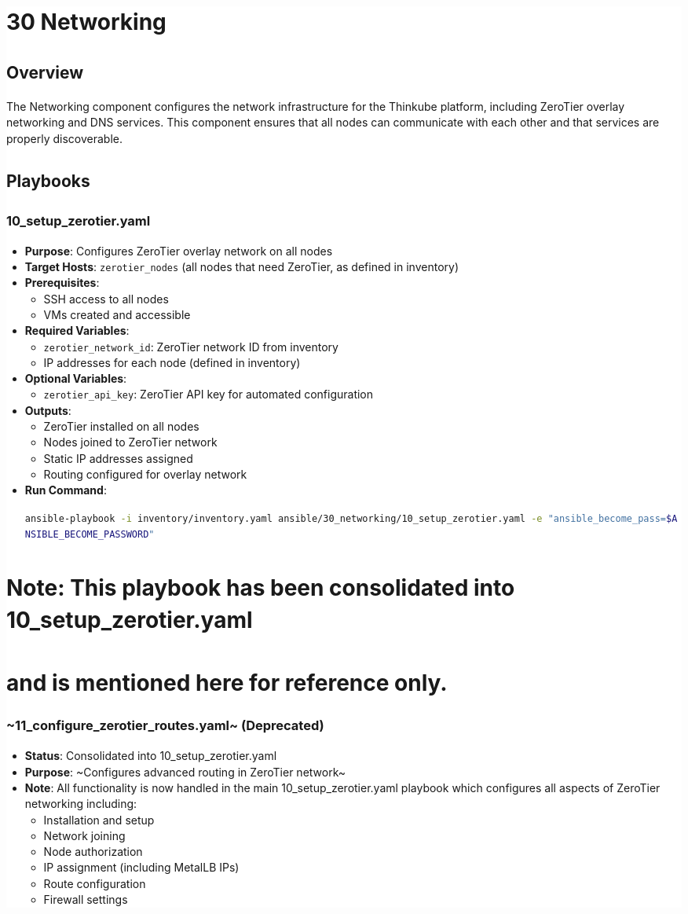 # 30 Networking

## Overview

The Networking component configures the network infrastructure for the Thinkube platform, including ZeroTier overlay networking and DNS services. This component ensures that all nodes can communicate with each other and that services are properly discoverable.

## Playbooks

### 10_setup_zerotier.yaml
- **Purpose**: Configures ZeroTier overlay network on all nodes
- **Target Hosts**: `zerotier_nodes` (all nodes that need ZeroTier, as defined in inventory)
- **Prerequisites**: 
  - SSH access to all nodes
  - VMs created and accessible
- **Required Variables**:
  - `zerotier_network_id`: ZeroTier network ID from inventory
  - IP addresses for each node (defined in inventory)
- **Optional Variables**:
  - `zerotier_api_key`: ZeroTier API key for automated configuration
- **Outputs**: 
  - ZeroTier installed on all nodes
  - Nodes joined to ZeroTier network
  - Static IP addresses assigned
  - Routing configured for overlay network
- **Run Command**:
  ```bash
  ansible-playbook -i inventory/inventory.yaml ansible/30_networking/10_setup_zerotier.yaml -e "ansible_become_pass=$ANSIBLE_BECOME_PASSWORD"
  ```

# Note: This playbook has been consolidated into 10_setup_zerotier.yaml
# and is mentioned here for reference only.
### ~11_configure_zerotier_routes.yaml~ (Deprecated)
- **Status**: Consolidated into 10_setup_zerotier.yaml
- **Purpose**: ~Configures advanced routing in ZeroTier network~
- **Note**: All functionality is now handled in the main 10_setup_zerotier.yaml playbook
  which configures all aspects of ZeroTier networking including:
  - Installation and setup
  - Network joining
  - Node authorization
  - IP assignment (including MetalLB IPs)
  - Route configuration
  - Firewall settings
